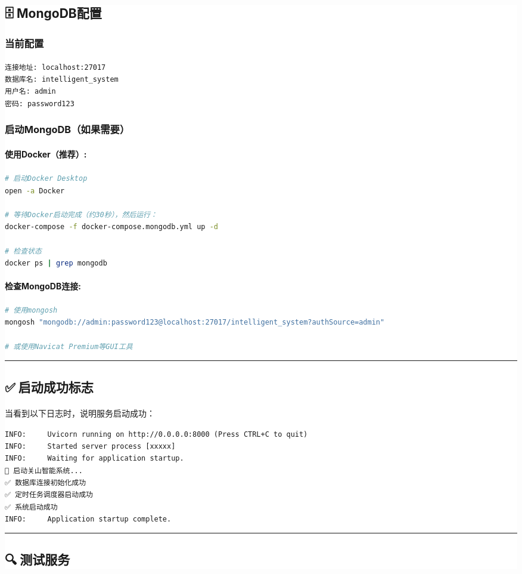 
## 🗄️ MongoDB配置

### 当前配置
```
连接地址: localhost:27017
数据库名: intelligent_system
用户名: admin
密码: password123
```

### 启动MongoDB（如果需要）

#### 使用Docker（推荐）:
```bash
# 启动Docker Desktop
open -a Docker

# 等待Docker启动完成（约30秒），然后运行：
docker-compose -f docker-compose.mongodb.yml up -d

# 检查状态
docker ps | grep mongodb
```

#### 检查MongoDB连接:
```bash
# 使用mongosh
mongosh "mongodb://admin:password123@localhost:27017/intelligent_system?authSource=admin"

# 或使用Navicat Premium等GUI工具
```

---

## ✅ 启动成功标志

当看到以下日志时，说明服务启动成功：

```
INFO:     Uvicorn running on http://0.0.0.0:8000 (Press CTRL+C to quit)
INFO:     Started server process [xxxxx]
INFO:     Waiting for application startup.
🚀 启动关山智能系统...
✅ 数据库连接初始化成功
✅ 定时任务调度器启动成功
✅ 系统启动成功
INFO:     Application startup complete.
```

---

## 🔍 测试服务

